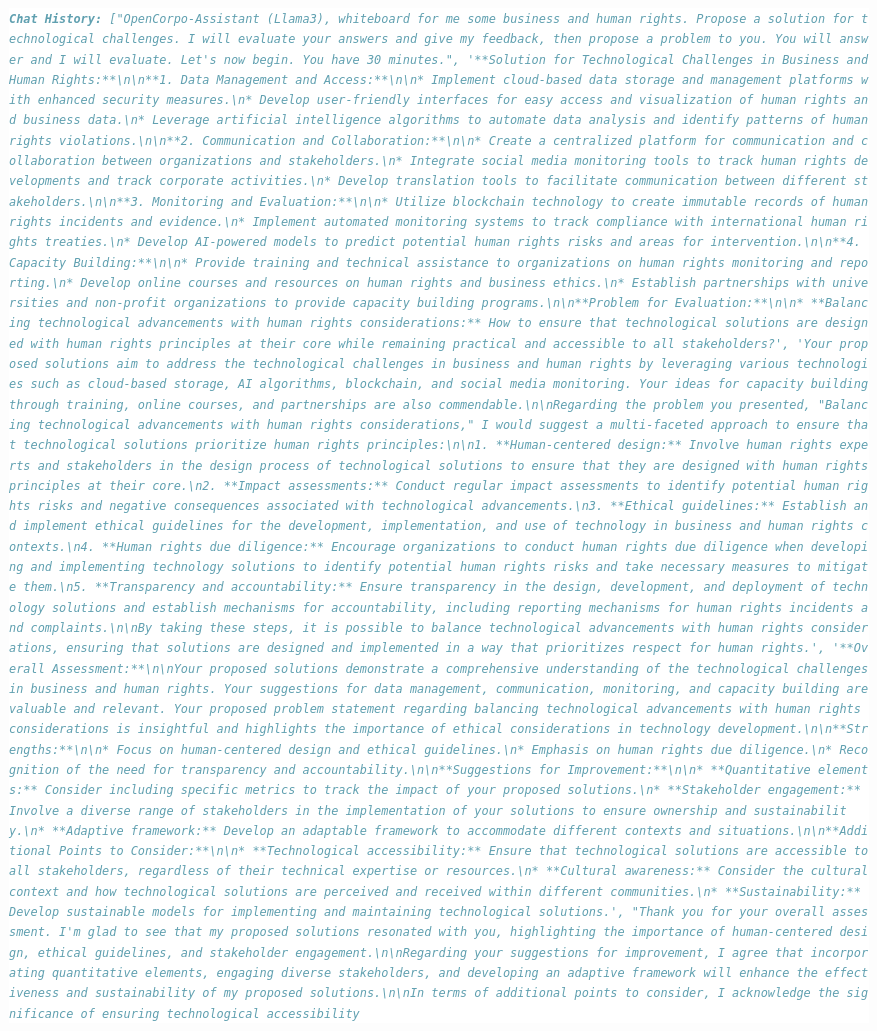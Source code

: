  ```md
 Chat History: ["OpenCorpo-Assistant (Llama3), whiteboard for me some business and human rights. Propose a solution for technological challenges. I will evaluate your answers and give my feedback, then propose a problem to you. You will answer and I will evaluate. Let's now begin. You have 30 minutes.", '**Solution for Technological Challenges in Business and Human Rights:**\n\n**1. Data Management and Access:**\n\n* Implement cloud-based data storage and management platforms with enhanced security measures.\n* Develop user-friendly interfaces for easy access and visualization of human rights and business data.\n* Leverage artificial intelligence algorithms to automate data analysis and identify patterns of human rights violations.\n\n**2. Communication and Collaboration:**\n\n* Create a centralized platform for communication and collaboration between organizations and stakeholders.\n* Integrate social media monitoring tools to track human rights developments and track corporate activities.\n* Develop translation tools to facilitate communication between different stakeholders.\n\n**3. Monitoring and Evaluation:**\n\n* Utilize blockchain technology to create immutable records of human rights incidents and evidence.\n* Implement automated monitoring systems to track compliance with international human rights treaties.\n* Develop AI-powered models to predict potential human rights risks and areas for intervention.\n\n**4. Capacity Building:**\n\n* Provide training and technical assistance to organizations on human rights monitoring and reporting.\n* Develop online courses and resources on human rights and business ethics.\n* Establish partnerships with universities and non-profit organizations to provide capacity building programs.\n\n**Problem for Evaluation:**\n\n* **Balancing technological advancements with human rights considerations:** How to ensure that technological solutions are designed with human rights principles at their core while remaining practical and accessible to all stakeholders?', 'Your proposed solutions aim to address the technological challenges in business and human rights by leveraging various technologies such as cloud-based storage, AI algorithms, blockchain, and social media monitoring. Your ideas for capacity building through training, online courses, and partnerships are also commendable.\n\nRegarding the problem you presented, "Balancing technological advancements with human rights considerations," I would suggest a multi-faceted approach to ensure that technological solutions prioritize human rights principles:\n\n1. **Human-centered design:** Involve human rights experts and stakeholders in the design process of technological solutions to ensure that they are designed with human rights principles at their core.\n2. **Impact assessments:** Conduct regular impact assessments to identify potential human rights risks and negative consequences associated with technological advancements.\n3. **Ethical guidelines:** Establish and implement ethical guidelines for the development, implementation, and use of technology in business and human rights contexts.\n4. **Human rights due diligence:** Encourage organizations to conduct human rights due diligence when developing and implementing technology solutions to identify potential human rights risks and take necessary measures to mitigate them.\n5. **Transparency and accountability:** Ensure transparency in the design, development, and deployment of technology solutions and establish mechanisms for accountability, including reporting mechanisms for human rights incidents and complaints.\n\nBy taking these steps, it is possible to balance technological advancements with human rights considerations, ensuring that solutions are designed and implemented in a way that prioritizes respect for human rights.', '**Overall Assessment:**\n\nYour proposed solutions demonstrate a comprehensive understanding of the technological challenges in business and human rights. Your suggestions for data management, communication, monitoring, and capacity building are valuable and relevant. Your proposed problem statement regarding balancing technological advancements with human rights considerations is insightful and highlights the importance of ethical considerations in technology development.\n\n**Strengths:**\n\n* Focus on human-centered design and ethical guidelines.\n* Emphasis on human rights due diligence.\n* Recognition of the need for transparency and accountability.\n\n**Suggestions for Improvement:**\n\n* **Quantitative elements:** Consider including specific metrics to track the impact of your proposed solutions.\n* **Stakeholder engagement:** Involve a diverse range of stakeholders in the implementation of your solutions to ensure ownership and sustainability.\n* **Adaptive framework:** Develop an adaptable framework to accommodate different contexts and situations.\n\n**Additional Points to Consider:**\n\n* **Technological accessibility:** Ensure that technological solutions are accessible to all stakeholders, regardless of their technical expertise or resources.\n* **Cultural awareness:** Consider the cultural context and how technological solutions are perceived and received within different communities.\n* **Sustainability:** Develop sustainable models for implementing and maintaining technological solutions.', "Thank you for your overall assessment. I'm glad to see that my proposed solutions resonated with you, highlighting the importance of human-centered design, ethical guidelines, and stakeholder engagement.\n\nRegarding your suggestions for improvement, I agree that incorporating quantitative elements, engaging diverse stakeholders, and developing an adaptive framework will enhance the effectiveness and sustainability of my proposed solutions.\n\nIn terms of additional points to consider, I acknowledge the significance of ensuring technological accessibility
 ```